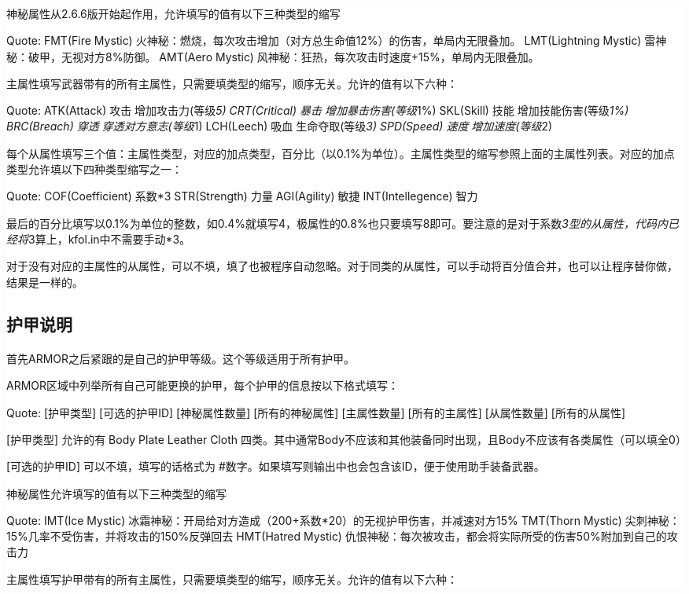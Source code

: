 神秘属性从2.6.6版开始起作用，允许填写的值有以下三种类型的缩写

Quote:
FMT(Fire Mystic) 火神秘：燃烧，每次攻击增加（对方总生命值12%）的伤害，单局内无限叠加。
LMT(Lightning Mystic) 雷神秘：破甲，无视对方8%防御。
AMT(Aero Mystic) 风神秘：狂热，每次攻击时速度+15%，单局内无限叠加。


主属性填写武器带有的所有主属性，只需要填类型的缩写，顺序无关。允许的值有以下六种：

Quote:
ATK(Attack) 攻击 增加攻击力(等级*5)
CRT(Critical) 暴击 增加暴击伤害(等级*1%)
SKL(Skill) 技能 增加技能伤害(等级*1%)
BRC(Breach) 穿透 穿透对方意志(等级*1)
LCH(Leech) 吸血 生命夺取(等级*3)
SPD(Speed) 速度 增加速度(等级*2)


每个从属性填写三个值：主属性类型，对应的加点类型，百分比（以0.1%为单位）。主属性类型的缩写参照上面的主属性列表。对应的加点类型允许填以下四种类型缩写之一：

Quote:
COF(Coefficient) 系数*3
STR(Strength) 力量
AGI(Agility) 敏捷
INT(Intellegence) 智力


最后的百分比填写以0.1%为单位的整数，如0.4%就填写4，极属性的0.8%也只要填写8即可。要注意的是对于系数*3型的从属性，代码内已经将*3算上，kfol.in中不需要手动*3。

对于没有对应的主属性的从属性，可以不填，填了也被程序自动忽略。对于同类的从属性，可以手动将百分值合并，也可以让程序替你做，结果是一样的。




## 护甲说明

首先ARMOR之后紧跟的是自己的护甲等级。这个等级适用于所有护甲。

ARMOR区域中列举所有自己可能更换的护甲，每个护甲的信息按以下格式填写：

Quote:
[护甲类型] [可选的护甲ID]
[神秘属性数量] [所有的神秘属性]
[主属性数量] [所有的主属性]
[从属性数量] [所有的从属性]


[护甲类型] 允许的有 Body Plate Leather Cloth 四类。其中通常Body不应该和其他装备同时出现，且Body不应该有各类属性（可以填全0）

[可选的护甲ID] 可以不填，填写的话格式为 \#数字。如果填写则输出中也会包含该ID，便于使用助手装备武器。

神秘属性允许填写的值有以下三种类型的缩写

Quote:
IMT(Ice Mystic) 冰霜神秘：开局给对方造成（200+系数*20）的无视护甲伤害，并减速对方15%
TMT(Thorn Mystic) 尖刺神秘：15%几率不受伤害，并将攻击的150%反弹回去
HMT(Hatred Mystic) 仇恨神秘：每次被攻击，都会将实际所受的伤害50%附加到自己的攻击力


主属性填写护甲带有的所有主属性，只需要填类型的缩写，顺序无关。允许的值有以下六种：
